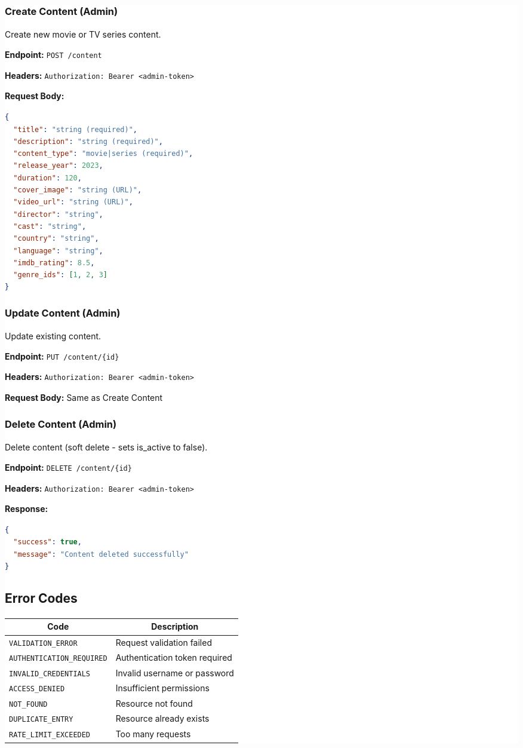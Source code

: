 ### Create Content (Admin)
Create new movie or TV series content.

**Endpoint:** `POST /content`

**Headers:** `Authorization: Bearer <admin-token>`

**Request Body:**
```json
{
  "title": "string (required)",
  "description": "string (required)",
  "content_type": "movie|series (required)",
  "release_year": 2023,
  "duration": 120,
  "cover_image": "string (URL)",
  "video_url": "string (URL)",
  "director": "string",
  "cast": "string",
  "country": "string",
  "language": "string",
  "imdb_rating": 8.5,
  "genre_ids": [1, 2, 3]
}
```

### Update Content (Admin)
Update existing content.

**Endpoint:** `PUT /content/{id}`

**Headers:** `Authorization: Bearer <admin-token>`

**Request Body:** Same as Create Content

### Delete Content (Admin)
Delete content (soft delete - sets is_active to false).

**Endpoint:** `DELETE /content/{id}`

**Headers:** `Authorization: Bearer <admin-token>`

**Response:**
```json
{
  "success": true,
  "message": "Content deleted successfully"
}
```

## Error Codes

| Code | Description |
|------|-------------|
| `VALIDATION_ERROR` | Request validation failed |
| `AUTHENTICATION_REQUIRED` | Authentication token required |
| `INVALID_CREDENTIALS` | Invalid username or password |
| `ACCESS_DENIED` | Insufficient permissions |
| `NOT_FOUND` | Resource not found |
| `DUPLICATE_ENTRY` | Resource already exists |
| `RATE_LIMIT_EXCEEDED` | Too many requests |